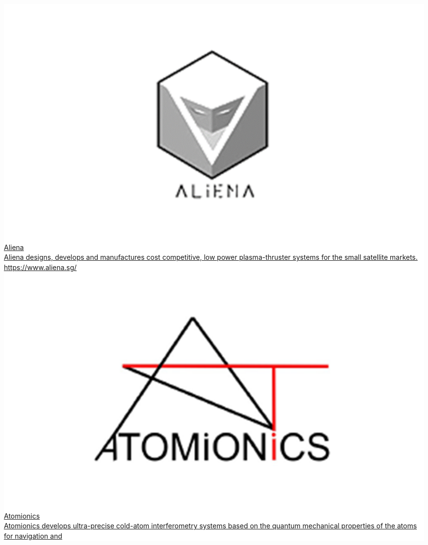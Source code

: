 <p></p><p></p><div class="isomer-card-grid"><a rel="noopener noreferrer nofollow" href="https://www.aliena.sg/" class="isomer-card"><div class="isomer-card-image"><div class="isomer-image-wrapper"><img style="width: 100%" height="auto" width="100%" alt="Aliena" src="/images/Portfolio Company Logos/Aliena_Optimized.png"></div></div><div class="isomer-card-body"><div class="isomer-card-title">Aliena</div><div class="isomer-card-description">Aliena designs, develops and manufactures cost competitive, low power plasma-thruster systems for the small satellite markets.</div><div class="isomer-card-link">https://www.aliena.sg/</div></div></a><a rel="noopener noreferrer nofollow" href="https://www.atomionics.com/" class="isomer-card"><div class="isomer-card-image"><div class="isomer-image-wrapper"><img style="width: 100%" height="auto" width="100%" alt="Atomionics" src="/images/Portfolio Company Logos/Atomionics_Optimized.png"></div></div><div class="isomer-card-body"><div class="isomer-card-title">Atomionics</div><div class="isomer-card-description">Atomionics develops ultra-precise cold-atom interferometry systems based on the quantum mechanical properties of the atoms for navigation and